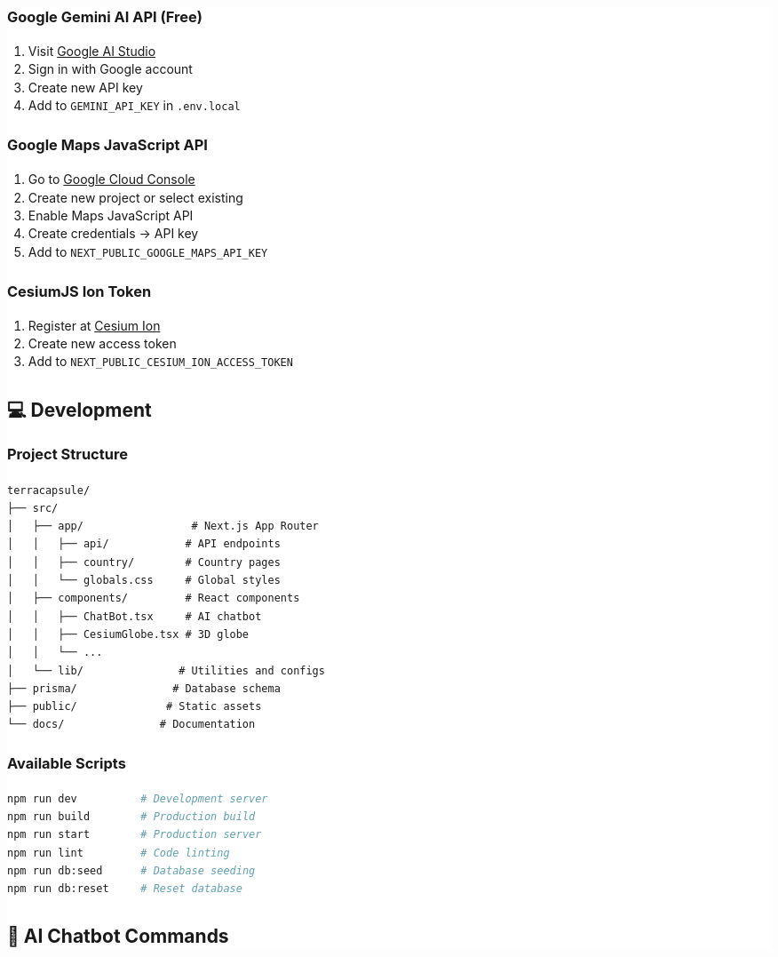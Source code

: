 ### **Google Gemini AI API** (Free)
1. Visit [Google AI Studio](https://makersuite.google.com/app/apikey)
2. Sign in with Google account
3. Create new API key
4. Add to `GEMINI_API_KEY` in `.env.local`

### **Google Maps JavaScript API**
1. Go to [Google Cloud Console](https://console.cloud.google.com/)
2. Create new project or select existing
3. Enable Maps JavaScript API
4. Create credentials → API key
5. Add to `NEXT_PUBLIC_GOOGLE_MAPS_API_KEY`

### **CesiumJS Ion Token**
1. Register at [Cesium Ion](https://cesium.com/ion/)
2. Create new access token
3. Add to `NEXT_PUBLIC_CESIUM_ION_ACCESS_TOKEN`

## 💻 Development

### Project Structure
```
terracapsule/
├── src/
│   ├── app/                 # Next.js App Router
│   │   ├── api/            # API endpoints
│   │   ├── country/        # Country pages
│   │   └── globals.css     # Global styles
│   ├── components/         # React components
│   │   ├── ChatBot.tsx     # AI chatbot
│   │   ├── CesiumGlobe.tsx # 3D globe
│   │   └── ...
│   └── lib/               # Utilities and configs
├── prisma/               # Database schema
├── public/              # Static assets
└── docs/               # Documentation
```

### Available Scripts
```bash
npm run dev          # Development server
npm run build        # Production build
npm run start        # Production server
npm run lint         # Code linting
npm run db:seed      # Database seeding
npm run db:reset     # Reset database
```

## 🤖 AI Chatbot Commands
